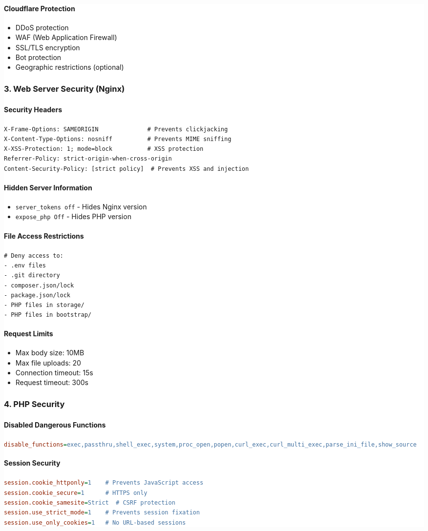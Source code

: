 #### Cloudflare Protection
- DDoS protection
- WAF (Web Application Firewall)
- SSL/TLS encryption
- Bot protection
- Geographic restrictions (optional)

### 3. Web Server Security (Nginx)

#### Security Headers
```nginx
X-Frame-Options: SAMEORIGIN              # Prevents clickjacking
X-Content-Type-Options: nosniff          # Prevents MIME sniffing
X-XSS-Protection: 1; mode=block          # XSS protection
Referrer-Policy: strict-origin-when-cross-origin
Content-Security-Policy: [strict policy]  # Prevents XSS and injection
```

#### Hidden Server Information
- `server_tokens off` - Hides Nginx version
- `expose_php Off` - Hides PHP version

#### File Access Restrictions
```nginx
# Deny access to:
- .env files
- .git directory
- composer.json/lock
- package.json/lock
- PHP files in storage/
- PHP files in bootstrap/
```

#### Request Limits
- Max body size: 10MB
- Max file uploads: 20
- Connection timeout: 15s
- Request timeout: 300s

### 4. PHP Security

#### Disabled Dangerous Functions
```ini
disable_functions=exec,passthru,shell_exec,system,proc_open,popen,curl_exec,curl_multi_exec,parse_ini_file,show_source
```

#### Session Security
```ini
session.cookie_httponly=1    # Prevents JavaScript access
session.cookie_secure=1      # HTTPS only
session.cookie_samesite=Strict  # CSRF protection
session.use_strict_mode=1    # Prevents session fixation
session.use_only_cookies=1   # No URL-based sessions
```
